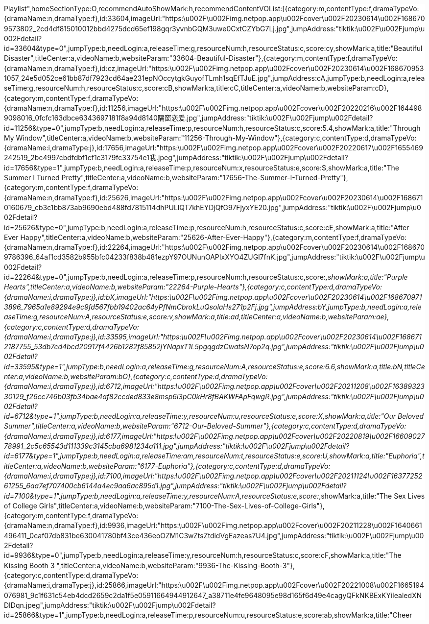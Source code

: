 Playlist",homeSectionType:O,recommendAutoShowMark:h,recommendContentVOList:[{category:m,contentType:f,dramaTypeVo:{dramaName:n,dramaType:f},id:33604,imageUrl:"https:\u002F\u002Fimg.netpop.app\u002Fcover\u002F20230614\u002F1686709573802_2cd4df815010012bbd4275dcd65ef198gqr3yvnbGQM3uwe0CxtCZYbG7Lj.jpg",jumpAddress:"tiktik:\u002F\u002Fjump\u002Fdetail?id=33604&type=0",jumpType:b,needLogin:a,releaseTime:g,resourceNum:h,resourceStatus:c,score:cy,showMark:a,title:"Beautiful Disaster",titleCenter:a,videoName:b,websiteParam:"33604-Beautiful-Disaster"},{category:m,contentType:f,dramaTypeVo:{dramaName:n,dramaType:f},id:cz,imageUrl:"https:\u002F\u002Fimg.netpop.app\u002Fcover\u002F20230614\u002F1686709531057_24e5d052ce61bb87df7923cd64ae231epNOccytgkGuyofTLmh1sqEfTJuE.jpg",jumpAddress:cA,jumpType:b,needLogin:a,releaseTime:g,resourceNum:h,resourceStatus:c,score:cB,showMark:a,title:cC,titleCenter:a,videoName:b,websiteParam:cD},{category:m,contentType:f,dramaTypeVo:{dramaName:n,dramaType:f},id:11256,imageUrl:"https:\u002F\u002Fimg.netpop.app\u002Fcover\u002F20220216\u002F1644989098016_0fcfc163dbce6343697181f8a94d8140隔窗恋爱.jpg",jumpAddress:"tiktik:\u002F\u002Fjump\u002Fdetail?id=11256&type=0",jumpType:b,needLogin:a,releaseTime:p,resourceNum:h,resourceStatus:c,score:5.4,showMark:a,title:"Through My Window",titleCenter:a,videoName:b,websiteParam:"11256-Through-My-Window"},{category:c,contentType:d,dramaTypeVo:{dramaName:i,dramaType:j},id:17656,imageUrl:"https:\u002F\u002Fimg.netpop.app\u002Fcover\u002F20220617\u002F1655469242519_2bc4997cbdfdbf1cf1c3179fc33754e1我.jpeg",jumpAddress:"tiktik:\u002F\u002Fjump\u002Fdetail?id=17656&type=1",jumpType:b,needLogin:a,releaseTime:p,resourceNum:x,resourceStatus:e,score:$,showMark:a,title:"The Summer I Turned Pretty",titleCenter:a,videoName:b,websiteParam:"17656-The-Summer-I-Turned-Pretty"},{category:m,contentType:f,dramaTypeVo:{dramaName:n,dramaType:f},id:25626,imageUrl:"https:\u002F\u002Fimg.netpop.app\u002Fcover\u002F20230614\u002F1686710160679_cb3c1bb873ab9690ebd488fd7815114dhPULlQT7khEYDjQfG97FjyxYE20.jpg",jumpAddress:"tiktik:\u002F\u002Fjump\u002Fdetail?id=25626&type=0",jumpType:b,needLogin:a,releaseTime:p,resourceNum:h,resourceStatus:c,score:cE,showMark:a,title:"After Ever Happy",titleCenter:a,videoName:b,websiteParam:"25626-After-Ever-Happy"},{category:m,contentType:f,dramaTypeVo:{dramaName:n,dramaType:f},id:22264,imageUrl:"https:\u002F\u002Fimg.netpop.app\u002Fcover\u002F20230614\u002F1686709786396_64af1cd3582b955bfc04233f838b481ezpY97OUNunOAPIxXYO4ZUGl7fnK.jpg",jumpAddress:"tiktik:\u002F\u002Fjump\u002Fdetail?id=22264&type=0",jumpType:b,needLogin:a,releaseTime:p,resourceNum:h,resourceStatus:c,score:_,showMark:a,title:"Purple Hearts",titleCenter:a,videoName:b,websiteParam:"22264-Purple-Hearts"},{category:c,contentType:d,dramaTypeVo:{dramaName:i,dramaType:j},id:bX,imageUrl:"https:\u002F\u002Fimg.netpop.app\u002Fcover\u002F20230614\u002F1686709713896_7965a1e89294e9c9fd567fbb19402ac64yPfNmCbrokLuQsolaHs271p2Fj.jpg",jumpAddress:bY,jumpType:b,needLogin:a,releaseTime:g,resourceNum:A,resourceStatus:e,score:v,showMark:a,title:ad,titleCenter:a,videoName:b,websiteParam:ae},{category:c,contentType:d,dramaTypeVo:{dramaName:i,dramaType:j},id:33595,imageUrl:"https:\u002F\u002Fimg.netpop.app\u002Fcover\u002F20230614\u002F1686712187755_53db7cd4bcd20917f4426b1282f85852jYNapxT1L5pgqgdzCwatsN7op2q.jpg",jumpAddress:"tiktik:\u002F\u002Fjump\u002Fdetail?id=33595&type=1",jumpType:b,needLogin:a,releaseTime:g,resourceNum:A,resourceStatus:e,score:6.6,showMark:a,title:bN,titleCenter:a,videoName:b,websiteParam:bO},{category:c,contentType:d,dramaTypeVo:{dramaName:i,dramaType:j},id:6712,imageUrl:"https:\u002F\u002Fimg.netpop.app\u002Fcover\u002F20211208\u002F1638932330129_f26cc746b03fb34bae4af82ccded833e8msp6i3pC0kHr8fBAKWFApFqwgR.jpg",jumpAddress:"tiktik:\u002F\u002Fjump\u002Fdetail?id=6712&type=1",jumpType:b,needLogin:a,releaseTime:y,resourceNum:u,resourceStatus:e,score:X,showMark:a,title:"Our Beloved Summer",titleCenter:a,videoName:b,websiteParam:"6712-Our-Beloved-Summer"},{category:c,contentType:d,dramaTypeVo:{dramaName:i,dramaType:j},id:6177,imageUrl:"https:\u002F\u002Fimg.netpop.app\u002Fcover\u002F20220819\u002F1660902778991_2c5c65543d111339c3145cba6981234a111.jpg",jumpAddress:"tiktik:\u002F\u002Fjump\u002Fdetail?id=6177&type=1",jumpType:b,needLogin:a,releaseTime:am,resourceNum:t,resourceStatus:e,score:U,showMark:a,title:"Euphoria",titleCenter:a,videoName:b,websiteParam:"6177-Euphoria"},{category:c,contentType:d,dramaTypeVo:{dramaName:i,dramaType:j},id:7100,imageUrl:"https:\u002F\u002Fimg.netpop.app\u002Fcover\u002F20211124\u002F1637725261255_6aa7ef707400cb6144a4ec9aa6ac895d1.jpg",jumpAddress:"tiktik:\u002F\u002Fjump\u002Fdetail?id=7100&type=1",jumpType:b,needLogin:a,releaseTime:y,resourceNum:A,resourceStatus:e,score:_,showMark:a,title:"The Sex Lives of College Girls",titleCenter:a,videoName:b,websiteParam:"7100-The-Sex-Lives-of-College-Girls"},{category:m,contentType:f,dramaTypeVo:{dramaName:n,dramaType:f},id:9936,imageUrl:"https:\u002F\u002Fimg.netpop.app\u002Fcover\u002F20211228\u002F1640661496411_0caf07db831be630041780bf43ce436eoOZM1C3wZtsZtdidVgEazeas7U4.jpg",jumpAddress:"tiktik:\u002F\u002Fjump\u002Fdetail?id=9936&type=0",jumpType:b,needLogin:a,releaseTime:y,resourceNum:h,resourceStatus:c,score:cF,showMark:a,title:"The Kissing Booth 3 ",titleCenter:a,videoName:b,websiteParam:"9936-The-Kissing-Booth-3"},{category:c,contentType:d,dramaTypeVo:{dramaName:i,dramaType:j},id:25866,imageUrl:"https:\u002F\u002Fimg.netpop.app\u002Fcover\u002F20221008\u002F1665194076981_9c1f631c54eb4dcd2659c2da1f5e05911664944912647_a38711e4fe9648095e98d165f6d49e4cagyQFkNKBExKYiIealedXNDIDqn.jpeg",jumpAddress:"tiktik:\u002F\u002Fjump\u002Fdetail?id=25866&type=1",jumpType:b,needLogin:a,releaseTime:p,resourceNum:u,resourceStatus:e,score:ab,showMark:a,title:"Cheer